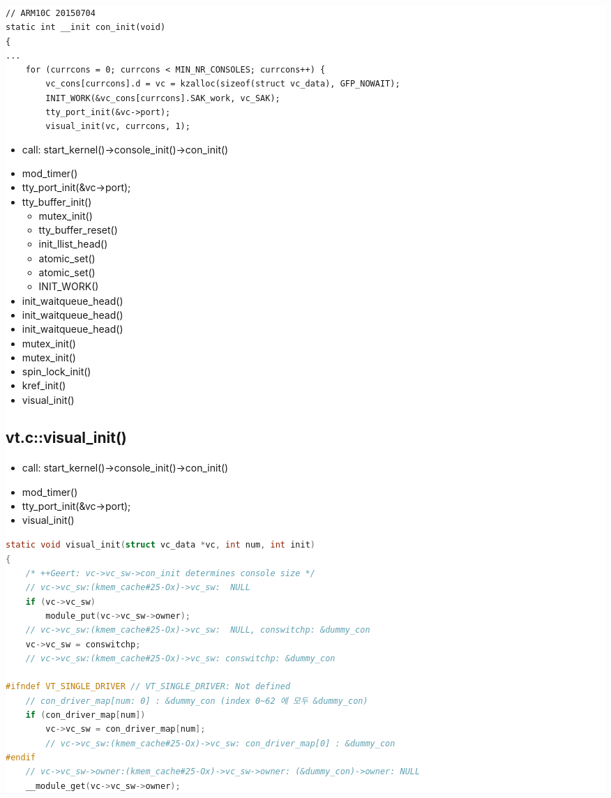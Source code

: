 ```vt.c::con_init()
// ARM10C 20150704
static int __init con_init(void)
{
...
	for (currcons = 0; currcons < MIN_NR_CONSOLES; currcons++) {
		vc_cons[currcons].d = vc = kzalloc(sizeof(struct vc_data), GFP_NOWAIT);
		INIT_WORK(&vc_cons[currcons].SAK_work, vc_SAK);
		tty_port_init(&vc->port);
		visual_init(vc, currcons, 1);		
```
 
* call: start_kernel()->console_init()->con_init()
 - mod_timer()
 - tty_port_init(&vc->port);
  - tty_buffer_init()
    - mutex_init()
	- tty_buffer_reset()
	- init_llist_head()
	- atomic_set()
	- atomic_set()
	- INIT_WORK()
  - init_waitqueue_head()
  - init_waitqueue_head()
  - init_waitqueue_head()
  - mutex_init()
  - mutex_init()
  - spin_lock_init()
  - kref_init()
 - visual_init()

## vt.c::visual_init()
* call: start_kernel()->console_init()->con_init()
 - mod_timer()
 - tty_port_init(&vc->port);
 - visual_init()

```vt.c
static void visual_init(struct vc_data *vc, int num, int init)
{
	/* ++Geert: vc->vc_sw->con_init determines console size */
	// vc->vc_sw:(kmem_cache#25-Ox)->vc_sw:  NULL
	if (vc->vc_sw)
		module_put(vc->vc_sw->owner);
	// vc->vc_sw:(kmem_cache#25-Ox)->vc_sw:  NULL, conswitchp: &dummy_con
	vc->vc_sw = conswitchp;
	// vc->vc_sw:(kmem_cache#25-Ox)->vc_sw: conswitchp: &dummy_con

#ifndef VT_SINGLE_DRIVER // VT_SINGLE_DRIVER: Not defined
    // con_driver_map[num: 0] : &dummy_con (index 0~62 에 모두 &dummy_con)
	if (con_driver_map[num])
		vc->vc_sw = con_driver_map[num];
	    // vc->vc_sw:(kmem_cache#25-Ox)->vc_sw: con_driver_map[0] : &dummy_con			
#endif
	// vc->vc_sw->owner:(kmem_cache#25-Ox)->vc_sw->owner: (&dummy_con)->owner: NULL
	__module_get(vc->vc_sw->owner);
```
